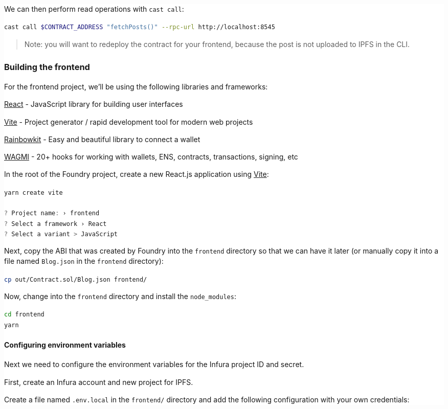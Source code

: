 We can then perform read operations with `cast call`:

```bash
cast call $CONTRACT_ADDRESS "fetchPosts()" --rpc-url http://localhost:8545
```

> Note: you will want to redeploy the contract for your frontend, because
> the post is not uploaded to IPFS in the CLI.

### Building the frontend

For the frontend project, we’ll be using the following libraries and frameworks:

[React](https://reactjs.org) - JavaScript library for building user interfaces

[Vite](https://vitejs.dev) - Project generator / rapid development tool for
modern web projects

[Rainbowkit](https://www.rainbowkit.com) - Easy and beautiful library to connect
a wallet

[WAGMI](https://github.com/wagmi-dev/wagmi) - 20+ hooks for working with
wallets, ENS, contracts, transactions, signing, etc

In the root of the Foundry project, create a new React.js application using [Vite](https://vitejs.dev):

```jsx
yarn create vite

? Project name: › frontend
? Select a framework › React
? Select a variant > JavaScript
```

Next, copy the ABI that was created by Foundry into the `frontend` directory so
that we can have it later (or manually copy it into a file named `Blog.json` in
the `frontend` directory):

```bash
cp out/Contract.sol/Blog.json frontend/
```

Now, change into the `frontend` directory and install the `node_modules`:

```bash
cd frontend
yarn
```

#### Configuring environment variables

Next we need to configure the environment variables for the Infura project ID
and secret.

First, create an Infura account and new project for IPFS.

Create a file named `.env.local` in the `frontend/` directory and add the following
configuration with your own credentials:
